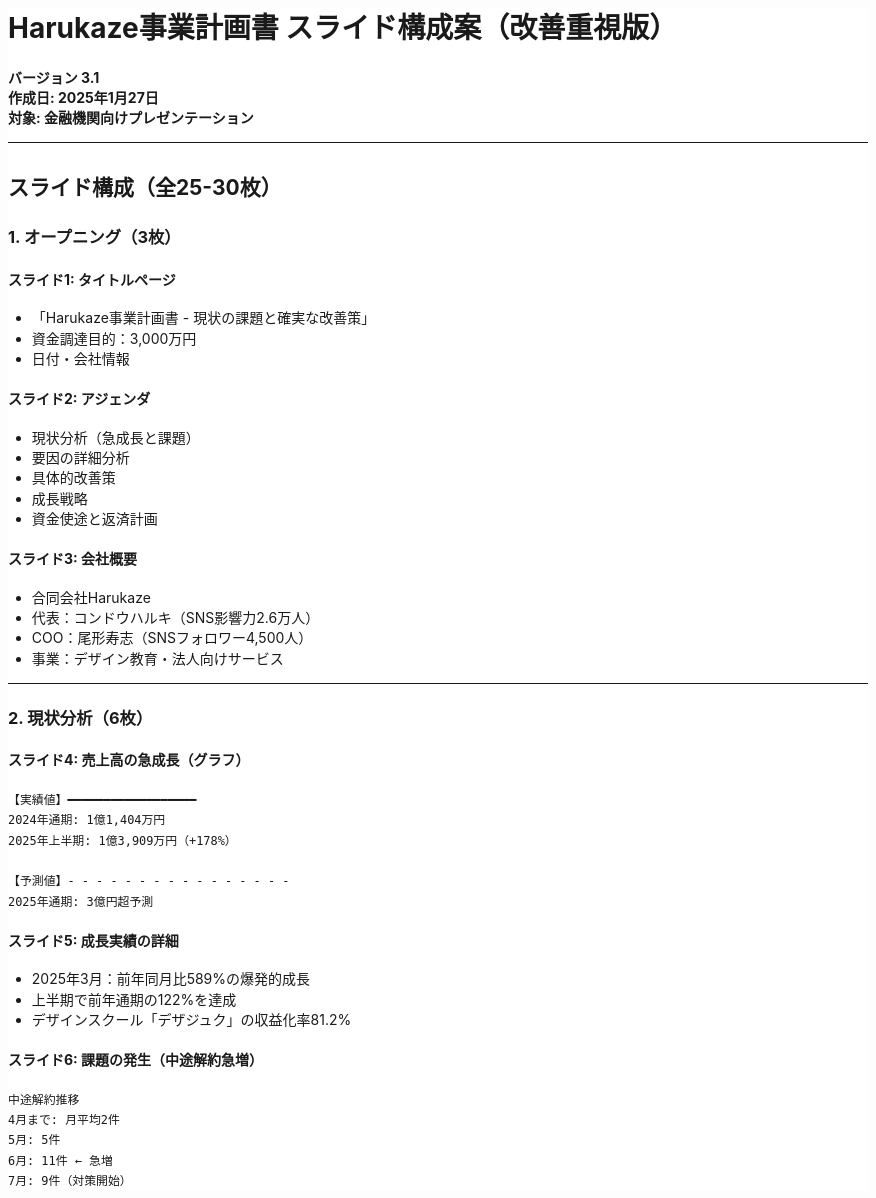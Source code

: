 # Harukaze事業計画書 スライド構成案（改善重視版）

**バージョン 3.1**  
**作成日: 2025年1月27日**  
**対象: 金融機関向けプレゼンテーション**

---

## スライド構成（全25-30枚）

### 1. オープニング（3枚）

#### スライド1: タイトルページ
- 「Harukaze事業計画書 - 現状の課題と確実な改善策」
- 資金調達目的：3,000万円
- 日付・会社情報

#### スライド2: アジェンダ
- 現状分析（急成長と課題）
- 要因の詳細分析
- 具体的改善策
- 成長戦略
- 資金使途と返済計画

#### スライド3: 会社概要
- 合同会社Harukaze
- 代表：コンドウハルキ（SNS影響力2.6万人）
- COO：尾形寿志（SNSフォロワー4,500人）
- 事業：デザイン教育・法人向けサービス

---

### 2. 現状分析（6枚）

#### スライド4: 売上高の急成長（グラフ）
```
【実績値】━━━━━━━━━━━━━━━━━━
2024年通期: 1億1,404万円
2025年上半期: 1億3,909万円（+178%）

【予測値】- - - - - - - - - - - - - - - -
2025年通期: 3億円超予測
```

#### スライド5: 成長実績の詳細
- 2025年3月：前年同月比589%の爆発的成長
- 上半期で前年通期の122%を達成
- デザインスクール「デザジュク」の収益化率81.2%

#### スライド6: 課題の発生（中途解約急増）
```
中途解約推移
4月まで: 月平均2件
5月: 5件
6月: 11件 ← 急増
7月: 9件（対策開始）
```
